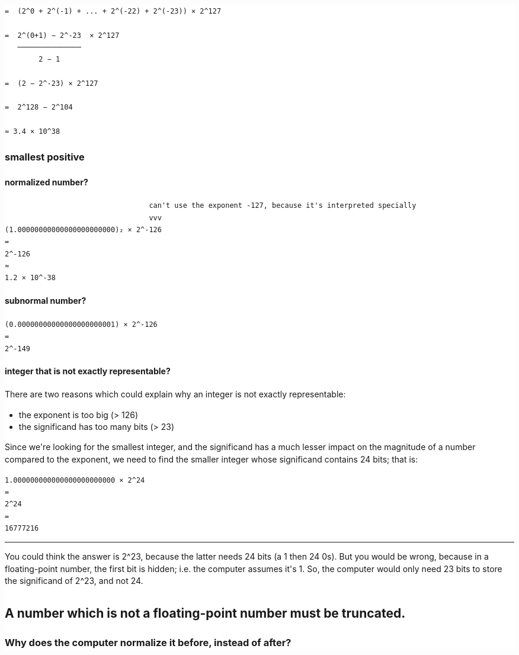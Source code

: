     =  (2^0 + 2^(-1) + ... + 2^(-22) + 2^(-23)) × 2^127

    =  2^(0+1) − 2^-23  × 2^127
       ───────────────
            2 − 1

    =  (2 − 2^-23) × 2^127

    =  2^128 − 2^104

    ≈ 3.4 × 10^38

###
### smallest positive
#### normalized number?

                                      can't use the exponent -127, because it's interpreted specially
                                      vvv
    (1.00000000000000000000000)₂ × 2^-126
    =
    2^-126
    ≈
    1.2 × 10^-38

#### subnormal number?

    (0.00000000000000000000001) × 2^-126
    =
    2^-149

#### **integer** that is not exactly representable?

There are two reasons which could explain why an integer is not exactly representable:

   - the exponent is too big (> 126)
   - the significand has too many bits (> 23)

Since we're  looking for the  smallest integer, and  the significand has  a much
lesser impact on the magnitude of a  number compared to the exponent, we need to
find the smaller integer whose significand contains 24 bits; that is:

    1.000000000000000000000000 × 2^24
    =
    2^24
    =
    16777216

---

You could think the  answer is 2^23, because the latter needs 24  bits (a 1 then
24 0s).  But you  would be wrong, because in a  floating-point number, the first
bit is hidden;  i.e. the computer assumes  it's 1.  So, the  computer would only
need 23 bits to store the significand of 2^23, and not 24.

##
## A number which is not a floating-point number must be truncated.
### Why does the computer normalize it before, instead of after?
